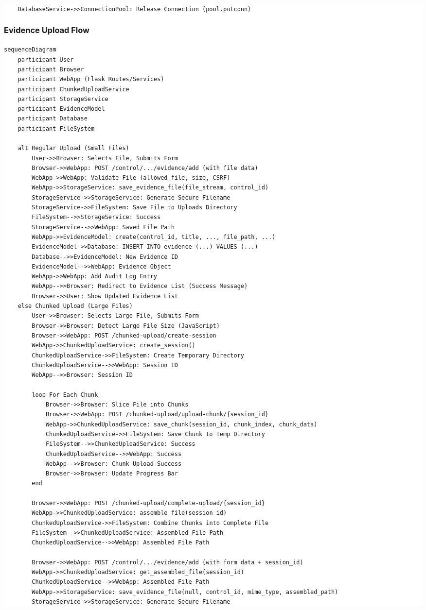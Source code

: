 ```mermaid
    DatabaseService->>ConnectionPool: Release Connection (pool.putconn)
```

### Evidence Upload Flow

```mermaid
sequenceDiagram
    participant User
    participant Browser
    participant WebApp (Flask Routes/Services)
    participant ChunkedUploadService
    participant StorageService
    participant EvidenceModel
    participant Database
    participant FileSystem

    alt Regular Upload (Small Files)
        User->>Browser: Selects File, Submits Form
        Browser->>WebApp: POST /control/.../evidence/add (with file data)
        WebApp->>WebApp: Validate File (allowed_file, size, CSRF)
        WebApp->>StorageService: save_evidence_file(file_stream, control_id)
        StorageService->>StorageService: Generate Secure Filename
        StorageService->>FileSystem: Save File to Uploads Directory
        FileSystem-->>StorageService: Success
        StorageService-->>WebApp: Saved File Path
        WebApp->>EvidenceModel: create(control_id, title, ..., file_path, ...)
        EvidenceModel->>Database: INSERT INTO evidence (...) VALUES (...)
        Database-->>EvidenceModel: New Evidence ID
        EvidenceModel-->>WebApp: Evidence Object
        WebApp->>WebApp: Add Audit Log Entry
        WebApp-->>Browser: Redirect to Evidence List (Success Message)
        Browser->>User: Show Updated Evidence List
    else Chunked Upload (Large Files)
        User->>Browser: Selects Large File, Submits Form
        Browser->>Browser: Detect Large File Size (JavaScript)
        Browser->>WebApp: POST /chunked-upload/create-session
        WebApp->>ChunkedUploadService: create_session()
        ChunkedUploadService->>FileSystem: Create Temporary Directory
        ChunkedUploadService-->>WebApp: Session ID
        WebApp-->>Browser: Session ID

        loop For Each Chunk
            Browser->>Browser: Slice File into Chunks
            Browser->>WebApp: POST /chunked-upload/upload-chunk/{session_id}
            WebApp->>ChunkedUploadService: save_chunk(session_id, chunk_index, chunk_data)
            ChunkedUploadService->>FileSystem: Save Chunk to Temp Directory
            FileSystem-->>ChunkedUploadService: Success
            ChunkedUploadService-->>WebApp: Success
            WebApp-->>Browser: Chunk Upload Success
            Browser->>Browser: Update Progress Bar
        end

        Browser->>WebApp: POST /chunked-upload/complete-upload/{session_id}
        WebApp->>ChunkedUploadService: assemble_file(session_id)
        ChunkedUploadService->>FileSystem: Combine Chunks into Complete File
        FileSystem-->>ChunkedUploadService: Assembled File Path
        ChunkedUploadService-->>WebApp: Assembled File Path

        Browser->>WebApp: POST /control/.../evidence/add (with form data + session_id)
        WebApp->>ChunkedUploadService: get_assembled_file(session_id)
        ChunkedUploadService-->>WebApp: Assembled File Path
        WebApp->>StorageService: save_evidence_file(null, control_id, mime_type, assembled_path)
        StorageService->>StorageService: Generate Secure Filename
```